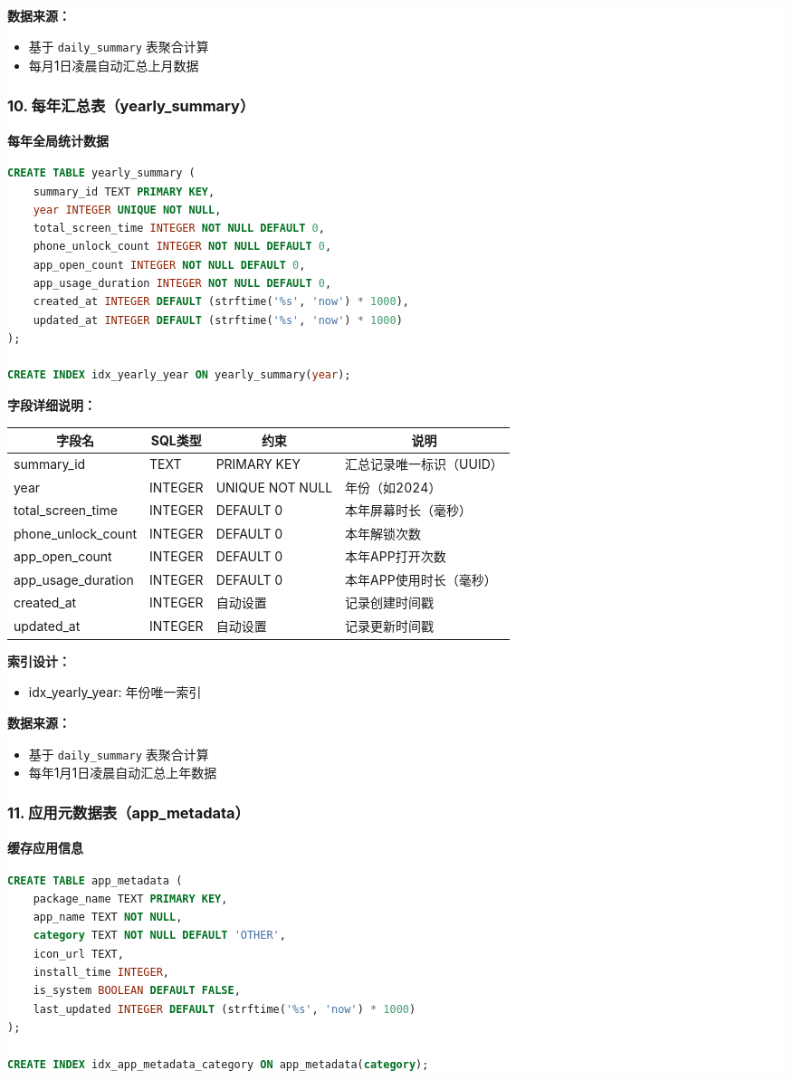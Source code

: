 **数据来源：**
- 基于 `daily_summary` 表聚合计算
- 每月1日凌晨自动汇总上月数据

### 10. 每年汇总表（yearly_summary）

**每年全局统计数据**

```sql
CREATE TABLE yearly_summary (
    summary_id TEXT PRIMARY KEY,
    year INTEGER UNIQUE NOT NULL,
    total_screen_time INTEGER NOT NULL DEFAULT 0,
    phone_unlock_count INTEGER NOT NULL DEFAULT 0,
    app_open_count INTEGER NOT NULL DEFAULT 0,
    app_usage_duration INTEGER NOT NULL DEFAULT 0,
    created_at INTEGER DEFAULT (strftime('%s', 'now') * 1000),
    updated_at INTEGER DEFAULT (strftime('%s', 'now') * 1000)
);

CREATE INDEX idx_yearly_year ON yearly_summary(year);
```

**字段详细说明：**

| 字段名 | SQL类型 | 约束 | 说明 |
|--------|---------|------|------|
| summary_id | TEXT | PRIMARY KEY | 汇总记录唯一标识（UUID） |
| year | INTEGER | UNIQUE NOT NULL | 年份（如2024） |
| total_screen_time | INTEGER | DEFAULT 0 | 本年屏幕时长（毫秒） |
| phone_unlock_count | INTEGER | DEFAULT 0 | 本年解锁次数 |
| app_open_count | INTEGER | DEFAULT 0 | 本年APP打开次数 |
| app_usage_duration | INTEGER | DEFAULT 0 | 本年APP使用时长（毫秒） |
| created_at | INTEGER | 自动设置 | 记录创建时间戳 |
| updated_at | INTEGER | 自动设置 | 记录更新时间戳 |

**索引设计：**
- idx_yearly_year: 年份唯一索引

**数据来源：**
- 基于 `daily_summary` 表聚合计算
- 每年1月1日凌晨自动汇总上年数据

### 11. 应用元数据表（app_metadata）

**缓存应用信息**

```sql
CREATE TABLE app_metadata (
    package_name TEXT PRIMARY KEY,
    app_name TEXT NOT NULL,
    category TEXT NOT NULL DEFAULT 'OTHER',
    icon_url TEXT,
    install_time INTEGER,
    is_system BOOLEAN DEFAULT FALSE,
    last_updated INTEGER DEFAULT (strftime('%s', 'now') * 1000)
);

CREATE INDEX idx_app_metadata_category ON app_metadata(category);
```
